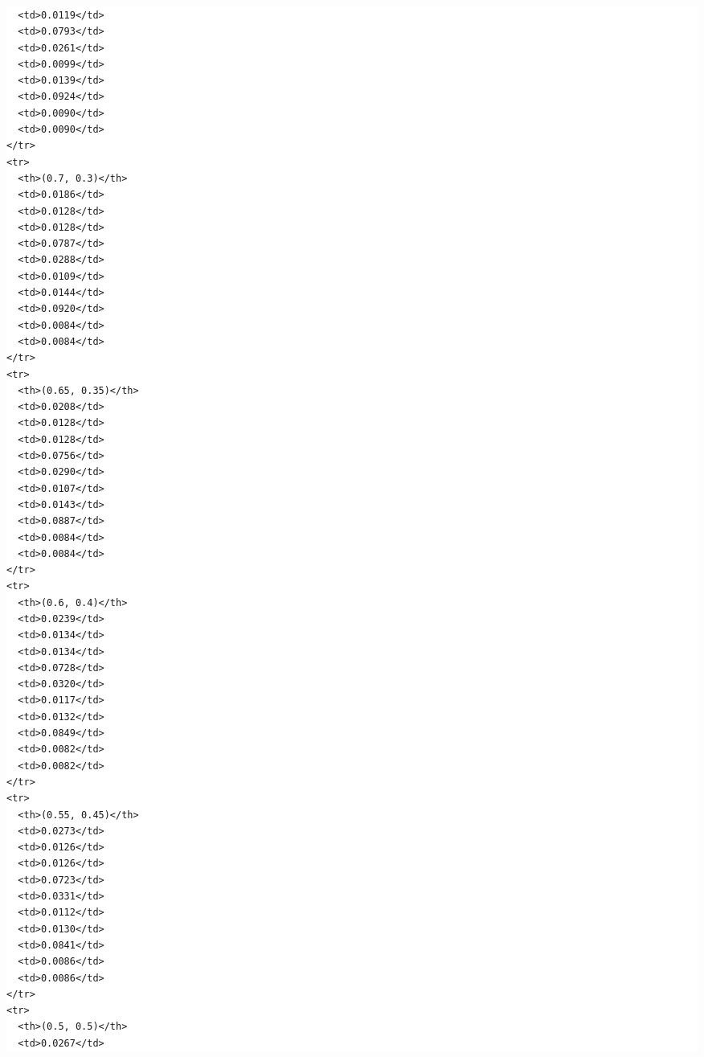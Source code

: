       <td>0.0119</td>
      <td>0.0793</td>
      <td>0.0261</td>
      <td>0.0099</td>
      <td>0.0139</td>
      <td>0.0924</td>
      <td>0.0090</td>
      <td>0.0090</td>
    </tr>
    <tr>
      <th>(0.7, 0.3)</th>
      <td>0.0186</td>
      <td>0.0128</td>
      <td>0.0128</td>
      <td>0.0787</td>
      <td>0.0288</td>
      <td>0.0109</td>
      <td>0.0144</td>
      <td>0.0920</td>
      <td>0.0084</td>
      <td>0.0084</td>
    </tr>
    <tr>
      <th>(0.65, 0.35)</th>
      <td>0.0208</td>
      <td>0.0128</td>
      <td>0.0128</td>
      <td>0.0756</td>
      <td>0.0290</td>
      <td>0.0107</td>
      <td>0.0143</td>
      <td>0.0887</td>
      <td>0.0084</td>
      <td>0.0084</td>
    </tr>
    <tr>
      <th>(0.6, 0.4)</th>
      <td>0.0239</td>
      <td>0.0134</td>
      <td>0.0134</td>
      <td>0.0728</td>
      <td>0.0320</td>
      <td>0.0117</td>
      <td>0.0132</td>
      <td>0.0849</td>
      <td>0.0082</td>
      <td>0.0082</td>
    </tr>
    <tr>
      <th>(0.55, 0.45)</th>
      <td>0.0273</td>
      <td>0.0126</td>
      <td>0.0126</td>
      <td>0.0723</td>
      <td>0.0331</td>
      <td>0.0112</td>
      <td>0.0130</td>
      <td>0.0841</td>
      <td>0.0086</td>
      <td>0.0086</td>
    </tr>
    <tr>
      <th>(0.5, 0.5)</th>
      <td>0.0267</td>